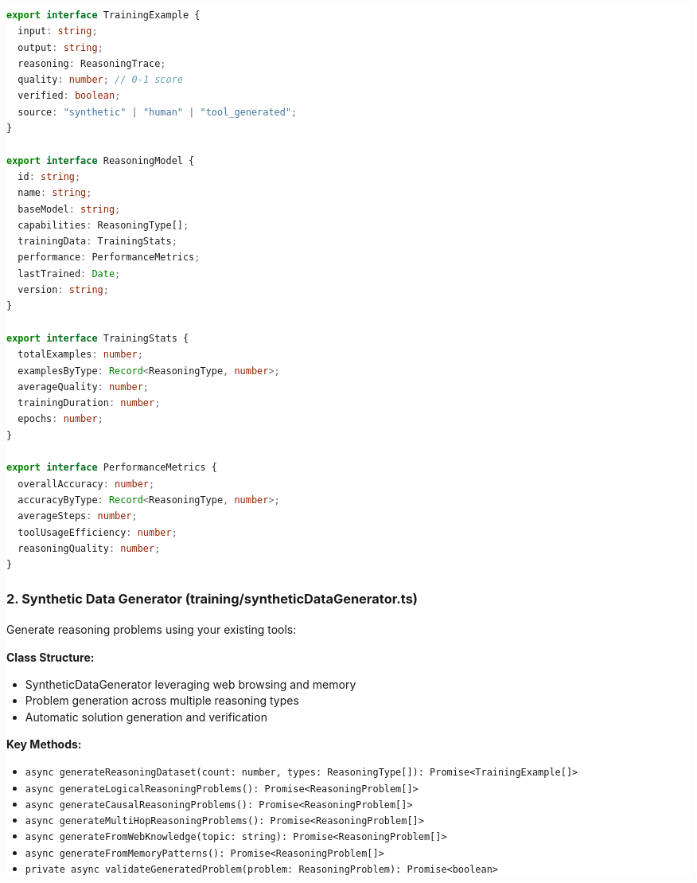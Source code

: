 ```typescript
export interface TrainingExample {
  input: string;
  output: string;
  reasoning: ReasoningTrace;
  quality: number; // 0-1 score
  verified: boolean;
  source: "synthetic" | "human" | "tool_generated";
}

export interface ReasoningModel {
  id: string;
  name: string;
  baseModel: string;
  capabilities: ReasoningType[];
  trainingData: TrainingStats;
  performance: PerformanceMetrics;
  lastTrained: Date;
  version: string;
}

export interface TrainingStats {
  totalExamples: number;
  examplesByType: Record<ReasoningType, number>;
  averageQuality: number;
  trainingDuration: number;
  epochs: number;
}

export interface PerformanceMetrics {
  overallAccuracy: number;
  accuracyByType: Record<ReasoningType, number>;
  averageSteps: number;
  toolUsageEfficiency: number;
  reasoningQuality: number;
}
```

### 2. Synthetic Data Generator (training/syntheticDataGenerator.ts)

Generate reasoning problems using your existing tools:

**Class Structure:**

- SyntheticDataGenerator leveraging web browsing and memory
- Problem generation across multiple reasoning types
- Automatic solution generation and verification

**Key Methods:**

- `async generateReasoningDataset(count: number, types: ReasoningType[]): Promise<TrainingExample[]>`
- `async generateLogicalReasoningProblems(): Promise<ReasoningProblem[]>`
- `async generateCausalReasoningProblems(): Promise<ReasoningProblem[]>`
- `async generateMultiHopReasoningProblems(): Promise<ReasoningProblem[]>`
- `async generateFromWebKnowledge(topic: string): Promise<ReasoningProblem[]>`
- `async generateFromMemoryPatterns(): Promise<ReasoningProblem[]>`
- `private async validateGeneratedProblem(problem: ReasoningProblem): Promise<boolean>`
